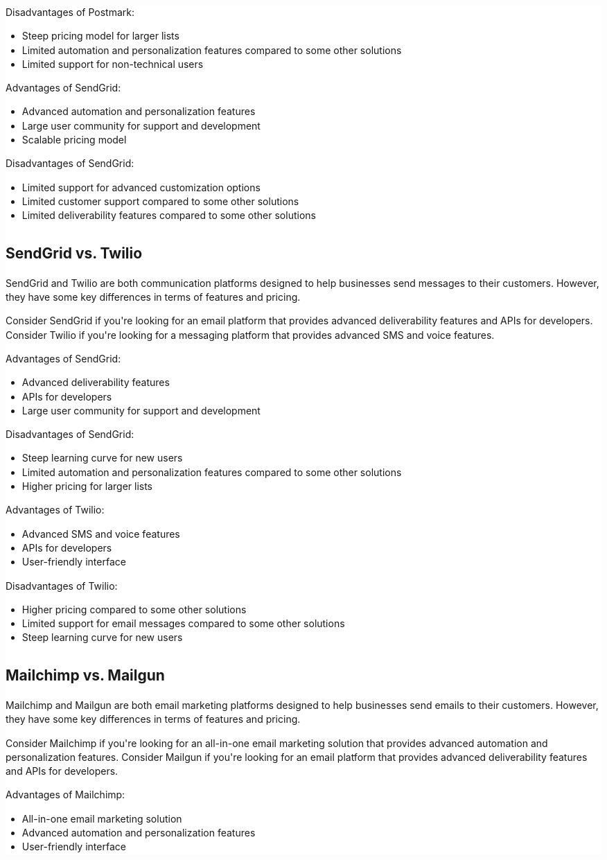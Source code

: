 Disadvantages of Postmark:
- Steep pricing model for larger lists
- Limited automation and personalization features compared to some other solutions
- Limited support for non-technical users

Advantages of SendGrid:
- Advanced automation and personalization features
- Large user community for support and development
- Scalable pricing model

Disadvantages of SendGrid:
- Limited support for advanced customization options
- Limited customer support compared to some other solutions
- Limited deliverability features compared to some other solutions

## SendGrid vs. Twilio

SendGrid and Twilio are both communication platforms designed to help businesses send messages to their customers. However, they have some key differences in terms of features and pricing.

Consider SendGrid if you're looking for an email platform that provides advanced deliverability features and APIs for developers. Consider Twilio if you're looking for a messaging platform that provides advanced SMS and voice features.

Advantages of SendGrid:
- Advanced deliverability features
- APIs for developers
- Large user community for support and development

Disadvantages of SendGrid:
- Steep learning curve for new users
- Limited automation and personalization features compared to some other solutions
- Higher pricing for larger lists

Advantages of Twilio:
- Advanced SMS and voice features
- APIs for developers
- User-friendly interface

Disadvantages of Twilio:
- Higher pricing compared to some other solutions
- Limited support for email messages compared to some other solutions
- Steep learning curve for new users

## Mailchimp vs. Mailgun

Mailchimp and Mailgun are both email marketing platforms designed to help businesses send emails to their customers. However, they have some key differences in terms of features and pricing.

Consider Mailchimp if you're looking for an all-in-one email marketing solution that provides advanced automation and personalization features. Consider Mailgun if you're looking for an email platform that provides advanced deliverability features and APIs for developers.

Advantages of Mailchimp:
- All-in-one email marketing solution
- Advanced automation and personalization features
- User-friendly interface
